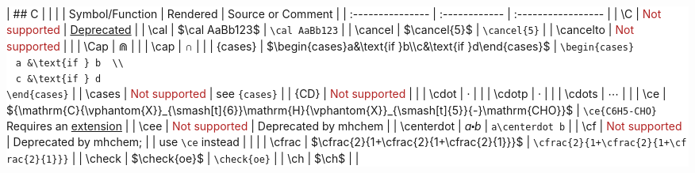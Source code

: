 | ## C                |                                                                                                   |                                                                                                                               |
| Symbol/Function     | Rendered                                                                                          | Source or Comment                                                                                                             |
| :---------------    | :------------                                                                                     | :-----------------                                                                                                            |
| \C                  | <span style="color:firebrick;">Not supported</span>                                               | [Deprecated](https://en.wikipedia.org/wiki/Help:Displaying_a_formula#Deprecated_syntax)                                       |
| \cal                | $\cal AaBb123$                                                                                    | `\cal AaBb123`                                                                                                                |
| \cancel             | $\cancel{5}$                                                                                      | `\cancel{5}`                                                                                                                  |
| \cancelto           | <span style="color:firebrick;">Not supported</span>                                               |                                                                                                                               |
| \Cap                | $\Cap$                                                                                            |                                                                                                                               |
| \cap                | $\cap$                                                                                            |                                                                                                                               |
| {cases}             | $\begin{cases}a&\text{if }b\\c&\text{if }d\end{cases}$                                            | `\begin{cases}`<br>&nbsp;&nbsp;&nbsp;`a &\text{if } b  \\`<br>&nbsp;&nbsp;&nbsp;`c &\text{if } d`<br>`\end{cases}`            |
| \cases              | <span style="color:firebrick;">Not supported</span>                                               | see `{cases}`                                                                                                                 |
| {CD}                | <span style="color:firebrick;">Not supported</span>                                               |                                                                                                                               |
| \cdot               | $\cdot$                                                                                           |                                                                                                                               |
| \cdotp              | $\cdotp$                                                                                          |                                                                                                                               |
| \cdots              | $\cdots$                                                                                          |                                                                                                                               |
| \ce                 | ${\mathrm{C}{\vphantom{X}}_{\smash[t]{6}}\mathrm{H}{\vphantom{X}}_{\smash[t]{5}}{-}\mathrm{CHO}}$ | `\ce{C6H5-CHO}` Requires an [extension](https://github.com/KaTeX/KaTeX/tree/master/contrib/mhchem/)                           |
| \cee                | <span style="color:firebrick;">Not supported</span>                                               | Deprecated by mhchem                                                                                                          |
| \centerdot          | $a\centerdot b$                                                                                   | `a\centerdot b`                                                                                                               |
| \cf                 | <span style="color:firebrick;">Not supported</span>                                               | Deprecated by mhchem;                                                                                                         |
| use `\ce` instead   |                                                                                                   |                                                                                                                               |
| \cfrac              | $\cfrac{2}{1+\cfrac{2}{1+\cfrac{2}{1}}}$                                                          | `\cfrac{2}{1+\cfrac{2}{1+\cfrac{2}{1}}}`                                                                                      |
| \check              | $\check{oe}$                                                                                      | `\check{oe}`                                                                                                                  |
| \ch                 | $\ch$                                                                                             |                                                                                                                               |